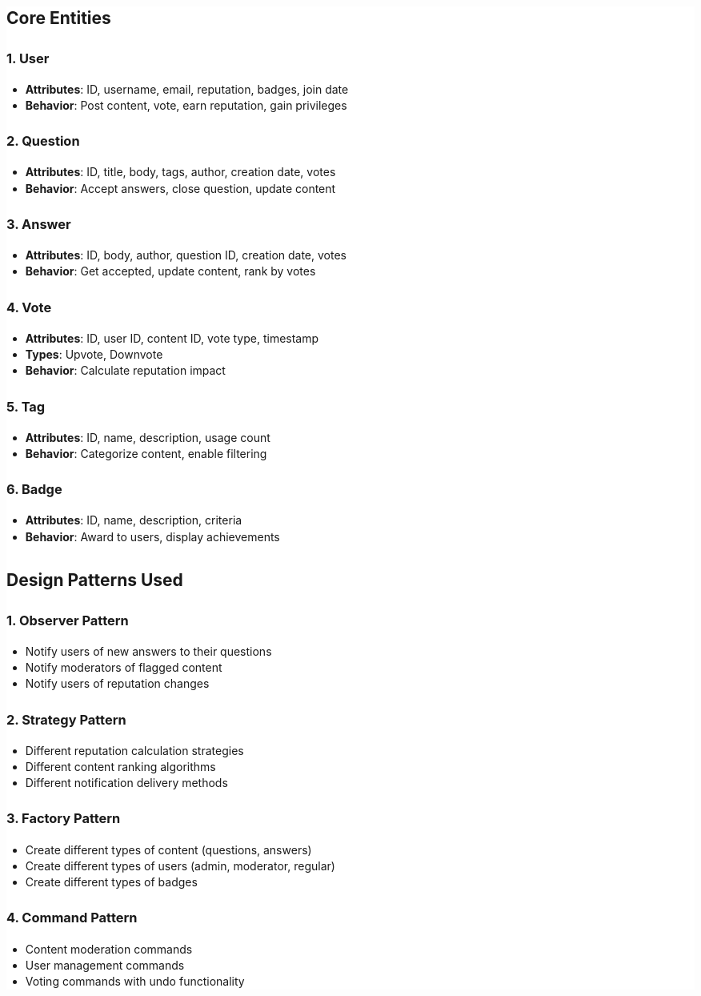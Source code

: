 ## Core Entities

### 1. User
- **Attributes**: ID, username, email, reputation, badges, join date
- **Behavior**: Post content, vote, earn reputation, gain privileges

### 2. Question
- **Attributes**: ID, title, body, tags, author, creation date, votes
- **Behavior**: Accept answers, close question, update content

### 3. Answer
- **Attributes**: ID, body, author, question ID, creation date, votes
- **Behavior**: Get accepted, update content, rank by votes

### 4. Vote
- **Attributes**: ID, user ID, content ID, vote type, timestamp
- **Types**: Upvote, Downvote
- **Behavior**: Calculate reputation impact

### 5. Tag
- **Attributes**: ID, name, description, usage count
- **Behavior**: Categorize content, enable filtering

### 6. Badge
- **Attributes**: ID, name, description, criteria
- **Behavior**: Award to users, display achievements

## Design Patterns Used

### 1. Observer Pattern
- Notify users of new answers to their questions
- Notify moderators of flagged content
- Notify users of reputation changes

### 2. Strategy Pattern
- Different reputation calculation strategies
- Different content ranking algorithms
- Different notification delivery methods

### 3. Factory Pattern
- Create different types of content (questions, answers)
- Create different types of users (admin, moderator, regular)
- Create different types of badges

### 4. Command Pattern
- Content moderation commands
- User management commands
- Voting commands with undo functionality
